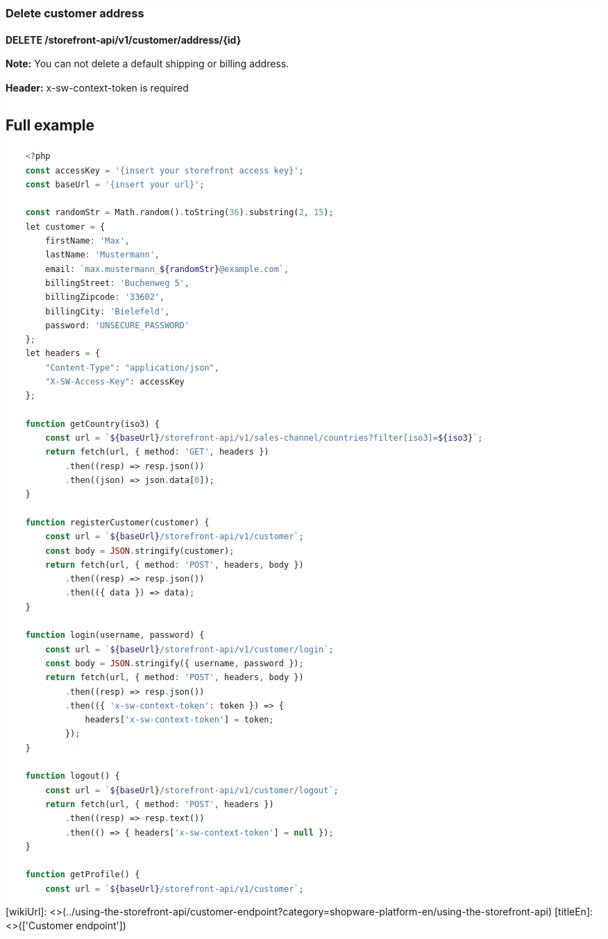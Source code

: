 ### Delete customer address

**DELETE /storefront-api/v1/customer/address/{id}**

**Note:** You can not delete a default shipping or billing address.

**Header:** x-sw-context-token is required

## Full example

```php
    <?php
    const accessKey = '{insert your storefront access key}';
    const baseUrl = '{insert your url}';
    
    const randomStr = Math.random().toString(36).substring(2, 15);
    let customer = {
        firstName: 'Max',
        lastName: 'Mustermann',
        email: `max.mustermann_${randomStr}@example.com`,
        billingStreet: 'Buchenweg 5',
        billingZipcode: '33602',
        billingCity: 'Bielefeld',
        password: 'UNSECURE_PASSWORD'
    };
    let headers = {
        "Content-Type": "application/json",
        "X-SW-Access-Key": accessKey
    };
    
    function getCountry(iso3) {
        const url = `${baseUrl}/storefront-api/v1/sales-channel/countries?filter[iso3]=${iso3}`;
        return fetch(url, { method: 'GET', headers })
            .then((resp) => resp.json())
            .then((json) => json.data[0]);
    }
    
    function registerCustomer(customer) {
        const url = `${baseUrl}/storefront-api/v1/customer`;
        const body = JSON.stringify(customer);
        return fetch(url, { method: 'POST', headers, body })
            .then((resp) => resp.json())
            .then(({ data }) => data);
    }
    
    function login(username, password) {
        const url = `${baseUrl}/storefront-api/v1/customer/login`;
        const body = JSON.stringify({ username, password });
        return fetch(url, { method: 'POST', headers, body })
            .then((resp) => resp.json())
            .then(({ 'x-sw-context-token': token }) => {
                headers['x-sw-context-token'] = token;
            });
    }
    
    function logout() {
        const url = `${baseUrl}/storefront-api/v1/customer/logout`;
        return fetch(url, { method: 'POST', headers })
            .then((resp) => resp.text())
            .then(() => { headers['x-sw-context-token'] = null });
    }
    
    function getProfile() {
        const url = `${baseUrl}/storefront-api/v1/customer`;
```

[wikiUrl]: <>(../using-the-storefront-api/customer-endpoint?category=shopware-platform-en/using-the-storefront-api)
[titleEn]: <>(['Customer endpoint'])